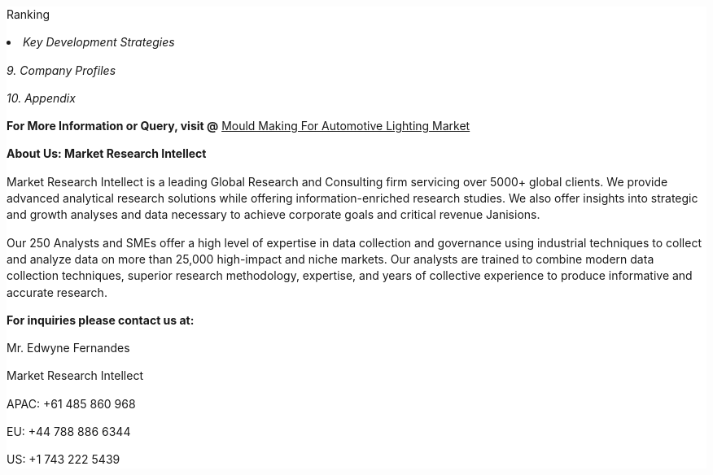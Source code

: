Ranking</span></em></li><li><em><span class="">Key Development Strategies</span></em></li></ul><p><em><span class="font-[700]">9. Company Profiles</span></em></p><p><em><span class="font-[700]">10. Appendix</span></em></p><p><span class="font-[700]"><strong>For More Information or Query, visit&nbsp;@</strong>&nbsp;</span><span class="font-[700]"><a href="https://www.marketresearchintellect.com/product/global-mould-making-for-automotive-lighting-market/?utm_source=Linkedin&utm_medium=046" target="_blank" data-tracking-control-name="article-ssr-frontend-pulse_little-text-block" data-tracking-will-navigate="" data-test-link="">Mould Making For Automotive Lighting Market</a></span></p><p><strong><span class="font-[700]">About Us: Market Research Intellect</span></strong></p><p><span class="">Market Research Intellect is a leading Global Research and Consulting firm servicing over 5000+ global clients. We provide advanced analytical research solutions while offering information-enriched research studies.&nbsp;</span>We also offer insights into strategic and growth analyses and data necessary to achieve corporate goals and critical revenue Janisions.</p><p><span class="">Our 250 Analysts and SMEs offer a high level of expertise in data collection and governance using industrial techniques to collect and analyze data on more than 25,000 high-impact and niche markets. Our analysts are trained to combine modern data collection techniques, superior research methodology, expertise, and years of collective experience to produce informative and accurate research.</span></p><p><strong>For inquiries please contact us at:</strong></p><p>Mr. Edwyne Fernandes</p><p>Market Research Intellect</p><p>APAC: +61 485 860 968</p><p>EU: +44 788 886 6344</p><p>US: +1 743 222 5439</p>
